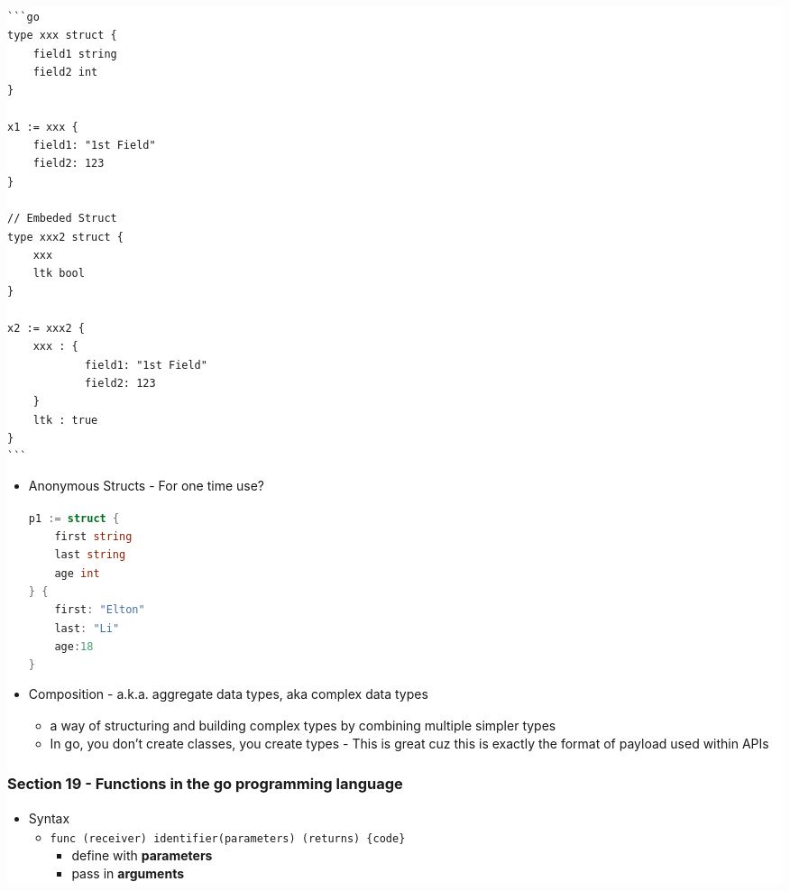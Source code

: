     ```go
    type xxx struct {
    	field1 string
    	field2 int
    }
    
    x1 := xxx {
    	field1: "1st Field"
    	field2: 123
    }
    
    // Embeded Struct
    type xxx2 struct {
    	xxx
    	ltk bool
    }
    
    x2 := xxx2 {
    	xxx : {
    			field1: "1st Field"
    			field2: 123
    	}
    	ltk : true
    }
    ```
    
- Anonymous Structs - For one time use?
    
    ```go
    p1 := struct {
    	first string
    	last string
    	age int
    } {
    	first: "Elton"
    	last: "Li"
    	age:18
    }
    ```
    
- Composition - a.k.a. aggregate data types, aka complex data types
    - a way of structuring and building complex types by combining multiple simpler types
    - In go, you don’t create classes, you create types - This is great cuz this is exactly the format of payload used within APIs
    
    ```go
    
    ```
    

### Section 19 - Functions in the go programming language

- Syntax
    - `func (receiver) identifier(parameters) (returns) {code}`
        - define with **parameters**
        - pass in **arguments**
            